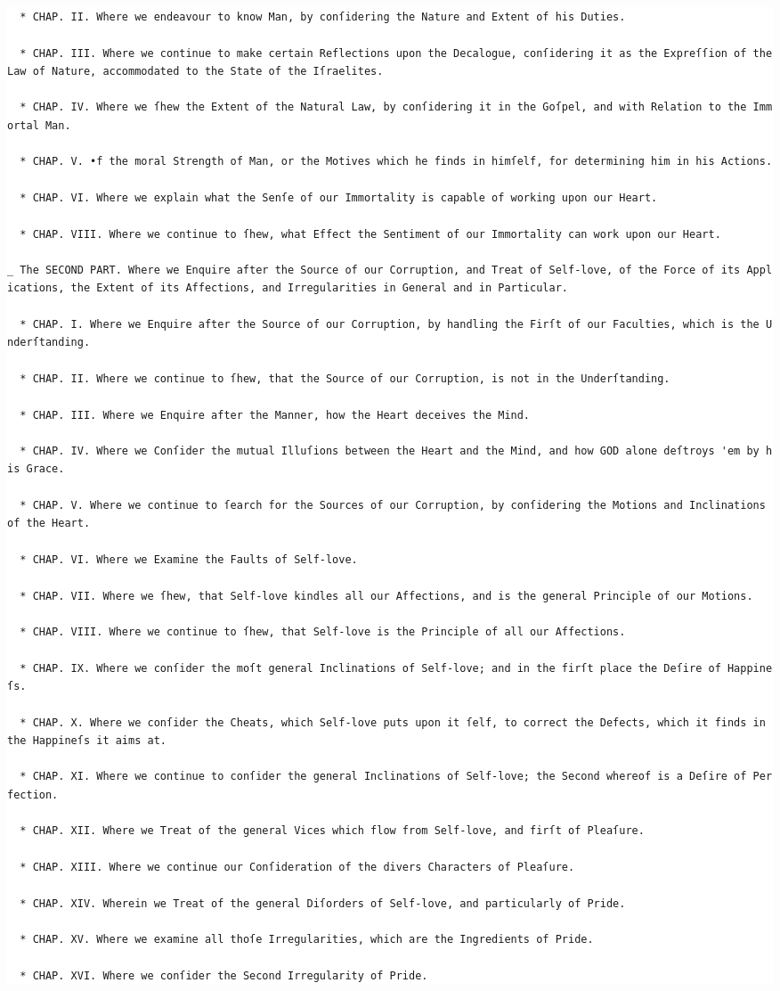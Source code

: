       * CHAP. II. Where we endeavour to know Man, by conſidering the Nature and Extent of his Duties.

      * CHAP. III. Where we continue to make certain Reflections upon the Decalogue, conſidering it as the Expreſſion of the Law of Nature, accommodated to the State of the Iſraelites.

      * CHAP. IV. Where we ſhew the Extent of the Natural Law, by conſidering it in the Goſpel, and with Relation to the Immortal Man.

      * CHAP. V. •f the moral Strength of Man, or the Motives which he finds in himſelf, for determining him in his Actions.

      * CHAP. VI. Where we explain what the Senſe of our Immortality is capable of working upon our Heart.

      * CHAP. VIII. Where we continue to ſhew, what Effect the Sentiment of our Immortality can work upon our Heart.

    _ The SECOND PART. Where we Enquire after the Source of our Corruption, and Treat of Self-love, of the Force of its Applications, the Extent of its Affections, and Irregularities in General and in Particular.

      * CHAP. I. Where we Enquire after the Source of our Corruption, by handling the Firſt of our Faculties, which is the Underſtanding.

      * CHAP. II. Where we continue to ſhew, that the Source of our Corruption, is not in the Underſtanding.

      * CHAP. III. Where we Enquire after the Manner, how the Heart deceives the Mind.

      * CHAP. IV. Where we Conſider the mutual Illuſions between the Heart and the Mind, and how GOD alone deſtroys 'em by his Grace.

      * CHAP. V. Where we continue to ſearch for the Sources of our Corruption, by conſidering the Motions and Inclinations of the Heart.

      * CHAP. VI. Where we Examine the Faults of Self-love.

      * CHAP. VII. Where we ſhew, that Self-love kindles all our Affections, and is the general Principle of our Motions.

      * CHAP. VIII. Where we continue to ſhew, that Self-love is the Principle of all our Affections.

      * CHAP. IX. Where we conſider the moſt general Inclinations of Self-love; and in the firſt place the Deſire of Happineſs.

      * CHAP. X. Where we conſider the Cheats, which Self-love puts upon it ſelf, to correct the Defects, which it finds in the Happineſs it aims at.

      * CHAP. XI. Where we continue to conſider the general Inclinations of Self-love; the Second whereof is a Deſire of Perfection.

      * CHAP. XII. Where we Treat of the general Vices which flow from Self-love, and firſt of Pleaſure.

      * CHAP. XIII. Where we continue our Conſideration of the divers Characters of Pleaſure.

      * CHAP. XIV. Wherein we Treat of the general Diſorders of Self-love, and particularly of Pride.

      * CHAP. XV. Where we examine all thoſe Irregularities, which are the Ingredients of Pride.

      * CHAP. XVI. Where we conſider the Second Irregularity of Pride.

